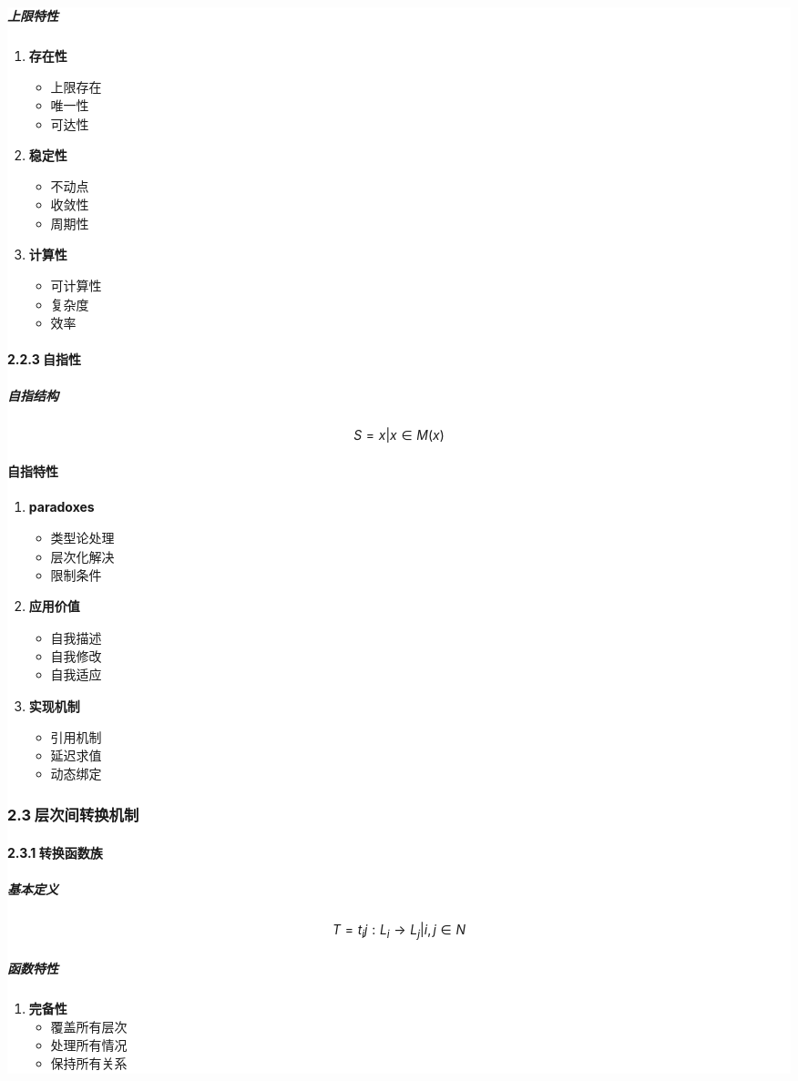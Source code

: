 ##### 上限特性

1. **存在性**
   - 上限存在
   - 唯一性
   - 可达性

2. **稳定性**
   - 不动点
   - 收敛性
   - 周期性

3. **计算性**
   - 可计算性
   - 复杂度
   - 效率

#### 2.2.3 自指性

##### 自指结构

```math
S = {x | x ∈ M(x)}
```

#### 自指特性

1. **paradoxes**
   - 类型论处理
   - 层次化解决
   - 限制条件

2. **应用价值**
   - 自我描述
   - 自我修改
   - 自我适应

3. **实现机制**
   - 引用机制
   - 延迟求值
   - 动态绑定

### 2.3 层次间转换机制

#### 2.3.1 转换函数族

##### 基本定义

```math
T = {t_ij: L_i → L_j | i,j ∈ N}
```

##### 函数特性

1. **完备性**
   - 覆盖所有层次
   - 处理所有情况
   - 保持所有关系
